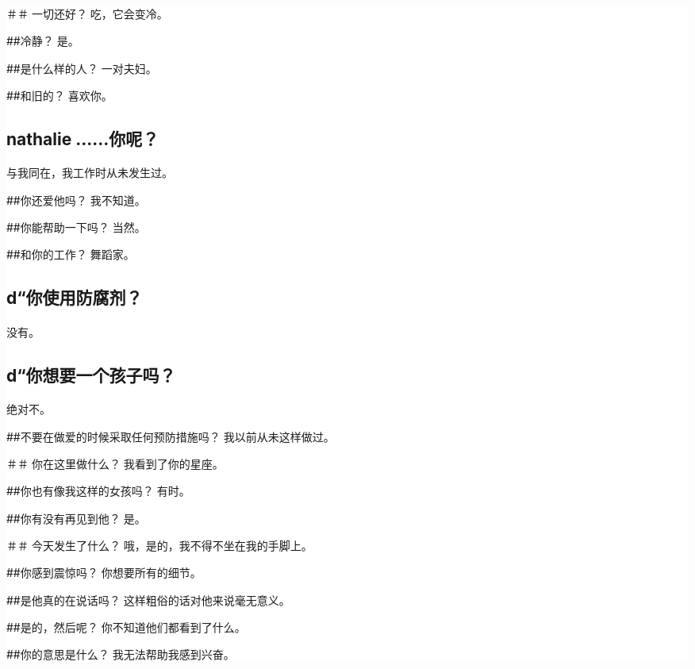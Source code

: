 ＃＃ 一切还好？
吃，它会变冷。

##冷静？
是。

##是什么样的人？
一对夫妇。

##和旧的？
喜欢你。

## nathalie ......你呢？
与我同在，我工作时从未发生过。

##你还爱他吗？
我不知道。

##你能帮助一下吗？
当然。

##和你的工作？
舞蹈家。

## d“你使用防腐剂？
没有。

## d“你想要一个孩子吗？
绝对不。

##不要在做爱的时候采取任何预防措施吗？
我以前从未这样做过。

＃＃ 你在这里做什么？
我看到了你的星座。

##你也有像我这样的女孩吗？
有时。

##你有没有再见到他？
是。

＃＃ 今天发生了什么？
哦，是的，我不得不坐在我的手脚上。

##你感到震惊吗？
你想要所有的细节。

##是他真的在说话吗？
这样粗俗的话对他来说毫无意义。

##是的，然后呢？
你不知道他们都看到了什么。

##你的意思是什么？
我无法帮助我感到兴奋。
